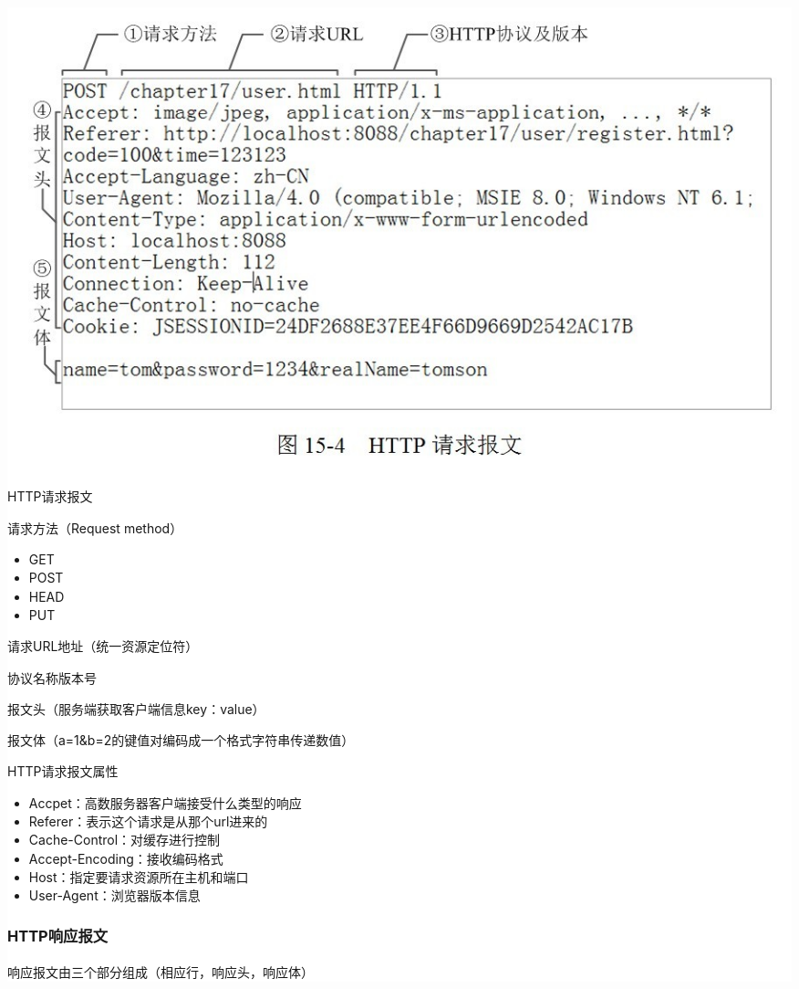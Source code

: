 ![](static/imgs/http01.png)

HTTP请求报文

请求方法（Request method）
- GET
- POST
- HEAD
- PUT

请求URL地址（统一资源定位符）

协议名称版本号

报文头（服务端获取客户端信息key：value）

报文体（a=1&b=2的键值对编码成一个格式字符串传递数值）

HTTP请求报文属性
- Accpet：高数服务器客户端接受什么类型的响应
- Referer：表示这个请求是从那个url进来的
- Cache-Control：对缓存进行控制
- Accept-Encoding：接收编码格式
- Host：指定要请求资源所在主机和端口
- User-Agent：浏览器版本信息

### HTTP响应报文
响应报文由三个部分组成（相应行，响应头，响应体）
